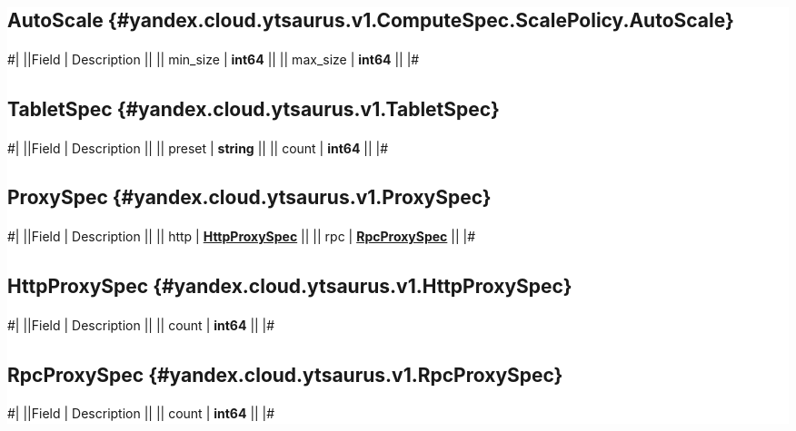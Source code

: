 ## AutoScale {#yandex.cloud.ytsaurus.v1.ComputeSpec.ScalePolicy.AutoScale}

#|
||Field | Description ||
|| min_size | **int64** ||
|| max_size | **int64** ||
|#

## TabletSpec {#yandex.cloud.ytsaurus.v1.TabletSpec}

#|
||Field | Description ||
|| preset | **string** ||
|| count | **int64** ||
|#

## ProxySpec {#yandex.cloud.ytsaurus.v1.ProxySpec}

#|
||Field | Description ||
|| http | **[HttpProxySpec](#yandex.cloud.ytsaurus.v1.HttpProxySpec)** ||
|| rpc | **[RpcProxySpec](#yandex.cloud.ytsaurus.v1.RpcProxySpec)** ||
|#

## HttpProxySpec {#yandex.cloud.ytsaurus.v1.HttpProxySpec}

#|
||Field | Description ||
|| count | **int64** ||
|#

## RpcProxySpec {#yandex.cloud.ytsaurus.v1.RpcProxySpec}

#|
||Field | Description ||
|| count | **int64** ||
|#
